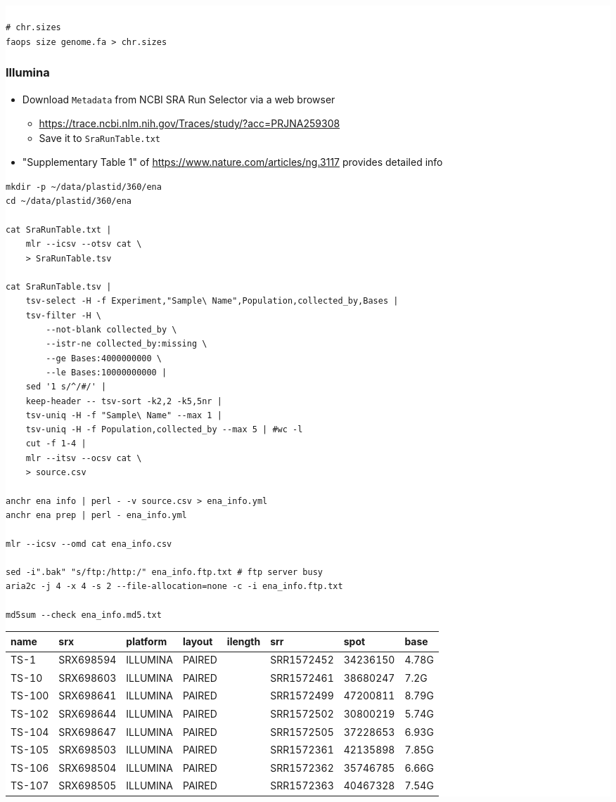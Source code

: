 ```shell script

# chr.sizes
faops size genome.fa > chr.sizes

```

### Illumina


* Download `Metadata` from NCBI SRA Run Selector via a web browser
  * https://trace.ncbi.nlm.nih.gov/Traces/study/?acc=PRJNA259308
  * Save it to `SraRunTable.txt`

* "Supplementary Table 1" of <https://www.nature.com/articles/ng.3117> provides detailed info

```shell script
mkdir -p ~/data/plastid/360/ena
cd ~/data/plastid/360/ena

cat SraRunTable.txt |
    mlr --icsv --otsv cat \
    > SraRunTable.tsv

cat SraRunTable.tsv |
    tsv-select -H -f Experiment,"Sample\ Name",Population,collected_by,Bases |
    tsv-filter -H \
        --not-blank collected_by \
        --istr-ne collected_by:missing \
        --ge Bases:4000000000 \
        --le Bases:10000000000 |
    sed '1 s/^/#/' |
    keep-header -- tsv-sort -k2,2 -k5,5nr |
    tsv-uniq -H -f "Sample\ Name" --max 1 |
    tsv-uniq -H -f Population,collected_by --max 5 | #wc -l
    cut -f 1-4 |
    mlr --itsv --ocsv cat \
    > source.csv

anchr ena info | perl - -v source.csv > ena_info.yml
anchr ena prep | perl - ena_info.yml

mlr --icsv --omd cat ena_info.csv

sed -i".bak" "s/ftp:/http:/" ena_info.ftp.txt # ftp server busy
aria2c -j 4 -x 4 -s 2 --file-allocation=none -c -i ena_info.ftp.txt

md5sum --check ena_info.md5.txt

```

| name   | srx       | platform | layout | ilength | srr        | spot     | base  |
|:-------|:----------|:---------|:-------|:--------|:-----------|:---------|:------|
| TS-1   | SRX698594 | ILLUMINA | PAIRED |         | SRR1572452 | 34236150 | 4.78G |
| TS-10  | SRX698603 | ILLUMINA | PAIRED |         | SRR1572461 | 38680247 | 7.2G  |
| TS-100 | SRX698641 | ILLUMINA | PAIRED |         | SRR1572499 | 47200811 | 8.79G |
| TS-102 | SRX698644 | ILLUMINA | PAIRED |         | SRR1572502 | 30800219 | 5.74G |
| TS-104 | SRX698647 | ILLUMINA | PAIRED |         | SRR1572505 | 37228653 | 6.93G |
| TS-105 | SRX698503 | ILLUMINA | PAIRED |         | SRR1572361 | 42135898 | 7.85G |
| TS-106 | SRX698504 | ILLUMINA | PAIRED |         | SRR1572362 | 35746785 | 6.66G |
| TS-107 | SRX698505 | ILLUMINA | PAIRED |         | SRR1572363 | 40467328 | 7.54G |